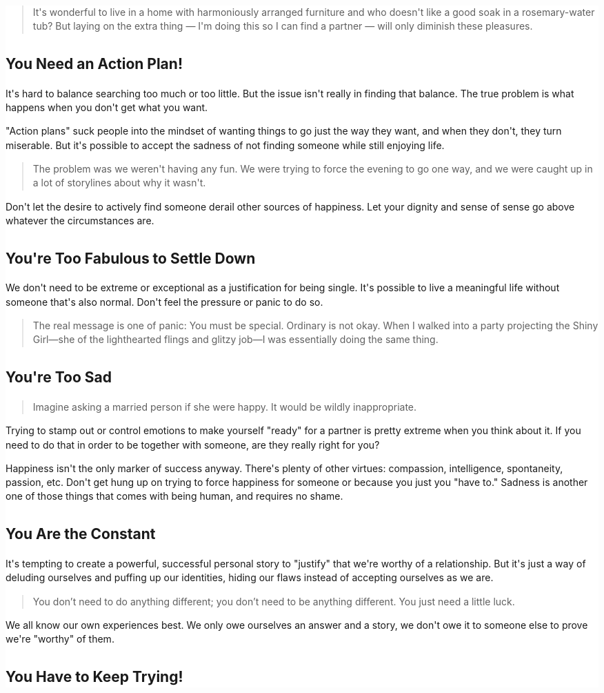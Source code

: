 > It's wonderful to live in a home with harmoniously arranged furniture and who doesn't like a good soak in a rosemary-water tub? But laying on the extra thing — I'm doing this so I can find a partner — will only diminish these pleasures.

## You Need an Action Plan!

It's hard to balance searching too much or too little. But the issue isn't really in finding that balance. The true problem is what happens when you don't get what you want.

"Action plans" suck people into the mindset of wanting things to go just the way they want, and when they don't, they turn miserable. But it's possible to accept the sadness of not finding someone while still enjoying life.

> The problem was we weren't having any fun. We were trying to force the evening to go one way, and we were caught up in a lot of storylines about why it wasn't.

Don't let the desire to actively find someone derail other sources of happiness. Let your dignity and sense of sense go above whatever the circumstances are.

## You're Too Fabulous to Settle Down

We don't need to be extreme or exceptional as a justification for being single. It's possible to live a meaningful life without someone that's also normal. Don't feel the pressure or panic to do so.

> The real message is one of panic: You must be special. Ordinary is not okay. When I walked into a party projecting the Shiny Girl—she of the lighthearted flings and glitzy job—I was essentially doing the same thing.

## You're Too Sad

> Imagine asking a married person if she were happy. It would be wildly inappropriate.

Trying to stamp out or control emotions to make yourself "ready" for a partner is pretty extreme when you think about it. If you need to do that in order to be together with someone, are they really right for you?

Happiness isn't the only marker of success anyway. There's plenty of other virtues: compassion, intelligence, spontaneity, passion, etc. Don't get hung up on trying to force happiness for someone or because you just you "have to." Sadness is another one of those things that comes with being human, and requires no shame.

## You Are the Constant

It's tempting to create a powerful, successful personal story to "justify" that we're worthy of a relationship. But it's just a way of deluding ourselves and puffing up our identities, hiding our flaws instead of accepting ourselves as we are.

> You don’t need to do anything different; you don’t need to be anything different. You just need a little luck.

We all know our own experiences best. We only owe ourselves an answer and a story, we don't owe it to someone else to prove we're "worthy" of them.

## You Have to Keep Trying!
